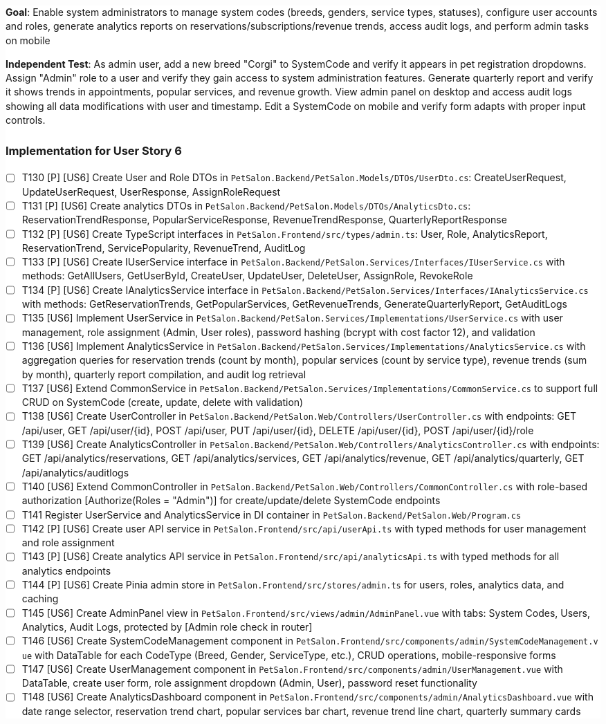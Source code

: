 **Goal**: Enable system administrators to manage system codes (breeds, genders, service types, statuses), configure user accounts and roles, generate analytics reports on reservations/subscriptions/revenue trends, access audit logs, and perform admin tasks on mobile

**Independent Test**: As admin user, add a new breed "Corgi" to SystemCode and verify it appears in pet registration dropdowns. Assign "Admin" role to a user and verify they gain access to system administration features. Generate quarterly report and verify it shows trends in appointments, popular services, and revenue growth. View admin panel on desktop and access audit logs showing all data modifications with user and timestamp. Edit a SystemCode on mobile and verify form adapts with proper input controls.

### Implementation for User Story 6

- [ ] T130 [P] [US6] Create User and Role DTOs in `PetSalon.Backend/PetSalon.Models/DTOs/UserDto.cs`: CreateUserRequest, UpdateUserRequest, UserResponse, AssignRoleRequest
- [ ] T131 [P] [US6] Create analytics DTOs in `PetSalon.Backend/PetSalon.Models/DTOs/AnalyticsDto.cs`: ReservationTrendResponse, PopularServiceResponse, RevenueTrendResponse, QuarterlyReportResponse
- [ ] T132 [P] [US6] Create TypeScript interfaces in `PetSalon.Frontend/src/types/admin.ts`: User, Role, AnalyticsReport, ReservationTrend, ServicePopularity, RevenueTrend, AuditLog
- [ ] T133 [P] [US6] Create IUserService interface in `PetSalon.Backend/PetSalon.Services/Interfaces/IUserService.cs` with methods: GetAllUsers, GetUserById, CreateUser, UpdateUser, DeleteUser, AssignRole, RevokeRole
- [ ] T134 [P] [US6] Create IAnalyticsService interface in `PetSalon.Backend/PetSalon.Services/Interfaces/IAnalyticsService.cs` with methods: GetReservationTrends, GetPopularServices, GetRevenueTrends, GenerateQuarterlyReport, GetAuditLogs
- [ ] T135 [US6] Implement UserService in `PetSalon.Backend/PetSalon.Services/Implementations/UserService.cs` with user management, role assignment (Admin, User roles), password hashing (bcrypt with cost factor 12), and validation
- [ ] T136 [US6] Implement AnalyticsService in `PetSalon.Backend/PetSalon.Services/Implementations/AnalyticsService.cs` with aggregation queries for reservation trends (count by month), popular services (count by service type), revenue trends (sum by month), quarterly report compilation, and audit log retrieval
- [ ] T137 [US6] Extend CommonService in `PetSalon.Backend/PetSalon.Services/Implementations/CommonService.cs` to support full CRUD on SystemCode (create, update, delete with validation)
- [ ] T138 [US6] Create UserController in `PetSalon.Backend/PetSalon.Web/Controllers/UserController.cs` with endpoints: GET /api/user, GET /api/user/{id}, POST /api/user, PUT /api/user/{id}, DELETE /api/user/{id}, POST /api/user/{id}/role
- [ ] T139 [US6] Create AnalyticsController in `PetSalon.Backend/PetSalon.Web/Controllers/AnalyticsController.cs` with endpoints: GET /api/analytics/reservations, GET /api/analytics/services, GET /api/analytics/revenue, GET /api/analytics/quarterly, GET /api/analytics/auditlogs
- [ ] T140 [US6] Extend CommonController in `PetSalon.Backend/PetSalon.Web/Controllers/CommonController.cs` with role-based authorization [Authorize(Roles = "Admin")] for create/update/delete SystemCode endpoints
- [ ] T141 Register UserService and AnalyticsService in DI container in `PetSalon.Backend/PetSalon.Web/Program.cs`
- [ ] T142 [P] [US6] Create user API service in `PetSalon.Frontend/src/api/userApi.ts` with typed methods for user management and role assignment
- [ ] T143 [P] [US6] Create analytics API service in `PetSalon.Frontend/src/api/analyticsApi.ts` with typed methods for all analytics endpoints
- [ ] T144 [P] [US6] Create Pinia admin store in `PetSalon.Frontend/src/stores/admin.ts` for users, roles, analytics data, and caching
- [ ] T145 [US6] Create AdminPanel view in `PetSalon.Frontend/src/views/admin/AdminPanel.vue` with tabs: System Codes, Users, Analytics, Audit Logs, protected by [Admin role check in router]
- [ ] T146 [US6] Create SystemCodeManagement component in `PetSalon.Frontend/src/components/admin/SystemCodeManagement.vue` with DataTable for each CodeType (Breed, Gender, ServiceType, etc.), CRUD operations, mobile-responsive forms
- [ ] T147 [US6] Create UserManagement component in `PetSalon.Frontend/src/components/admin/UserManagement.vue` with DataTable, create user form, role assignment dropdown (Admin, User), password reset functionality
- [ ] T148 [US6] Create AnalyticsDashboard component in `PetSalon.Frontend/src/components/admin/AnalyticsDashboard.vue` with date range selector, reservation trend chart, popular services bar chart, revenue trend line chart, quarterly summary cards